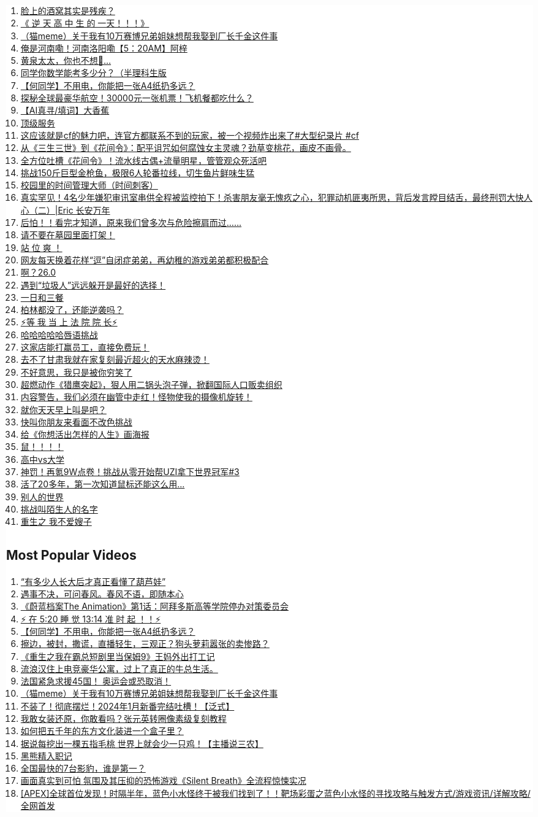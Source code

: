 1. [脸上的酒窝其实是残疾？](https://www.bilibili.com/video/BV1Jt421n7tT)
1. [《 逆 天 高 中 生 的 一天！！！》](https://www.bilibili.com/video/BV1AC411j7AP)
1. [（猫meme）关于我有10万赛博兄弟姐妹想帮我娶到厂长千金这件事](https://www.bilibili.com/video/BV1ir421x7oS)
1. [俺是河南嘞！河南洛阳嘞【5：20AM】阿梓](https://www.bilibili.com/video/BV1dZ421q7tb)
1. [黄泉太太，你也不想🥵…](https://www.bilibili.com/video/BV1sA4m1w7aU)
1. [同学你数学能考多少分？（半理科生版](https://www.bilibili.com/video/BV1Hm411r7C8)
1. [【何同学】不用电，你能把一张A4纸扔多远？](https://www.bilibili.com/video/BV1cm42177xT)
1. [探秘全球最豪华航空！30000元一张机票！飞机餐都吃什么？](https://www.bilibili.com/video/BV1qE421g7uW)
1. [【AI真寻/填词】大香蕉](https://www.bilibili.com/video/BV1Nm411r7dh)
1. [顶级服务](https://www.bilibili.com/video/BV1cH4y1n7ZF)
1. [这应该就是cf的魅力吧，连官方都联系不到的玩家，被一个视频炸出来了#大型纪录片 #cf](https://www.bilibili.com/video/BV1Lp421y743)
1. [从《三生三世》到《花间令》：配平诅咒如何腐蚀女主灵魂？劲草变桃花，画皮不画骨。](https://www.bilibili.com/video/BV17m411z7wa)
1. [全方位吐槽《花间令》！流水线古偶+流量明星，管管观众死活吧](https://www.bilibili.com/video/BV1RM4m1X7ye)
1. [挑战150斤巨型金枪鱼，极限6人轮番拉线，切生鱼片鲜味生猛](https://www.bilibili.com/video/BV15C411j7Dq)
1. [校园里的时间管理大师（时间刺客）](https://www.bilibili.com/video/BV14q421P7hf)
1. [真实罕见！4名少年嫌犯审讯室串供全程被监控拍下！杀害朋友毫无愧疚之心，犯罪动机匪夷所思，背后发言瞠目结舌，最终刑罚大快人心（二）|Eric 长安万年](https://www.bilibili.com/video/BV1Lp421y7C6)
1. [后怕！！看完才知道，原来我们曾多次与危险擦肩而过......](https://www.bilibili.com/video/BV13z421y7D5)
1. [请不要在墓园里面打架！](https://www.bilibili.com/video/BV1HD421W7Bd)
1. [站 位 爽 ！](https://www.bilibili.com/video/BV1Tf421Z7cn)
1. [网友每天换着花样“逗”自闭症弟弟，再幼稚的游戏弟弟都积极配合](https://www.bilibili.com/video/BV1BM4m1R7B4)
1. [啊？26.0](https://www.bilibili.com/video/BV1er421t714)
1. [遇到“垃圾人”远远躲开是最好的选择！](https://www.bilibili.com/video/BV1wE421g7Up)
1. [一日和三餐](https://www.bilibili.com/video/BV1xq421w7m3)
1. [柏林都没了，还能逆袭吗？](https://www.bilibili.com/video/BV1ZJ4m157X8)
1. [⚡等 我 当 上 法 院 院 长⚡](https://www.bilibili.com/video/BV1GK421Y7MS)
1. [哈哈哈哈哈唇语挑战](https://www.bilibili.com/video/BV1BM4m1R7om)
1. [这家店能打赢员工，直接免费玩！](https://www.bilibili.com/video/BV1tz421y7Vv)
1. [去不了甘肃我就在家复刻最近超火的天水麻辣烫！](https://www.bilibili.com/video/BV15D421W7y8)
1. [不好意思，我只是被你穷笑了](https://www.bilibili.com/video/BV1Aq421A7VF)
1. [超燃动作《猎鹰突起》，狠人用二锅头泡子弹，掀翻国际人口贩卖组织](https://www.bilibili.com/video/BV1Rq421w7ZR)
1. [内容警告，我们必须在幽管中走红！怪物使我的摄像机旋转！](https://www.bilibili.com/video/BV11E421g7B3)
1. [就你天天早上叫是吧？](https://www.bilibili.com/video/BV1yA4m1A7Ly)
1. [快叫你朋友来看面不改色挑战](https://www.bilibili.com/video/BV1tH4y1n7y6)
1. [给《你想活出怎样的人生》画海报](https://www.bilibili.com/video/BV13x4y1e7Jr)
1. [鼠！！！！](https://www.bilibili.com/video/BV1Tx4y1v71Q)
1. [高中vs大学](https://www.bilibili.com/video/BV1yf421o736)
1. [神罚！再氪9W点卷！挑战从零开始帮UZI拿下世界冠军#3](https://www.bilibili.com/video/BV1vz421o7pL)
1. [活了20多年，第一次知道鼠标还能这么用...](https://www.bilibili.com/video/BV1Gz421177a)
1. [别人的世界](https://www.bilibili.com/video/BV1TE421g7zk)
1. [挑战叫陌生人的名字](https://www.bilibili.com/video/BV1yx421D7mb)
1. [重生之 我不爱嫂子](https://www.bilibili.com/video/BV1nD42157EQ)

## Most Popular Videos
1. [“有多少人长大后才真正看懂了葫芦娃”](https://www.bilibili.com/video/BV1Qm42177ma)
1. [遇事不决，可问春风。春风不语，即随本心](https://www.bilibili.com/video/BV1wq421w7xk)
1. [《蔚蓝档案The Animation》第1话：阿拜多斯高等学院停办对策委员会](https://www.bilibili.com/video/BV1cZ421B7EF)
1. [⚡ 在 5:20 睡 觉 13:14 准 时 起 ！！⚡](https://www.bilibili.com/video/BV1Mx4y1Y7pJ)
1. [【何同学】不用电，你能把一张A4纸扔多远？](https://www.bilibili.com/video/BV1cm42177xT)
1. [擦边，被封，撒谎，直播轻生，三观正？狗头萝莉嚣张的卖惨路？](https://www.bilibili.com/video/BV1Jm421E7nP)
1. [《重生之我在霸总短剧里当保姆9》王妈外出打工记](https://www.bilibili.com/video/BV1SZ421e7hL)
1. [流浪汉住上电竞豪华公寓，过上了真正的牛总生活。](https://www.bilibili.com/video/BV1mx4y1Y7EL)
1. [法国紧急求援45国！ 奥运会或恐取消！](https://www.bilibili.com/video/BV15C41157XT)
1. [（猫meme）关于我有10万赛博兄弟姐妹想帮我娶到厂长千金这件事](https://www.bilibili.com/video/BV1ir421x7oS)
1. [不装了！彻底摆烂！2024年1月新番完结吐槽！【泛式】](https://www.bilibili.com/video/BV1ND421s7Wh)
1. [我敢女装还原，你敢看吗？张元英转圈像素级复刻教程](https://www.bilibili.com/video/BV1iT421m77M)
1. [如何把五千年的东方文化装进一个盒子里？](https://www.bilibili.com/video/BV1Br42147ZA)
1. [据说每挖出一棵五指毛桃 世界上就会少一只鸡！【主播说三农】](https://www.bilibili.com/video/BV1NK421a74A)
1. [黑熊精入职记](https://www.bilibili.com/video/BV1Ar4214742)
1. [全国最快的7台影豹，谁是第一？](https://www.bilibili.com/video/BV1EF4m1T79B)
1. [画面真实到可怕 氛围及其压抑的恐怖游戏《Silent Breath》全流程惊悚实况](https://www.bilibili.com/video/BV18r421x7Dk)
1. [[APEX]全球首位发现！时隔半年，蓝色小水怪终于被我们找到了！！靶场彩蛋之蓝色小水怪的寻找攻略与触发方式/游戏资讯/详解攻略/全网首发](https://www.bilibili.com/video/BV1Nm411674k)
